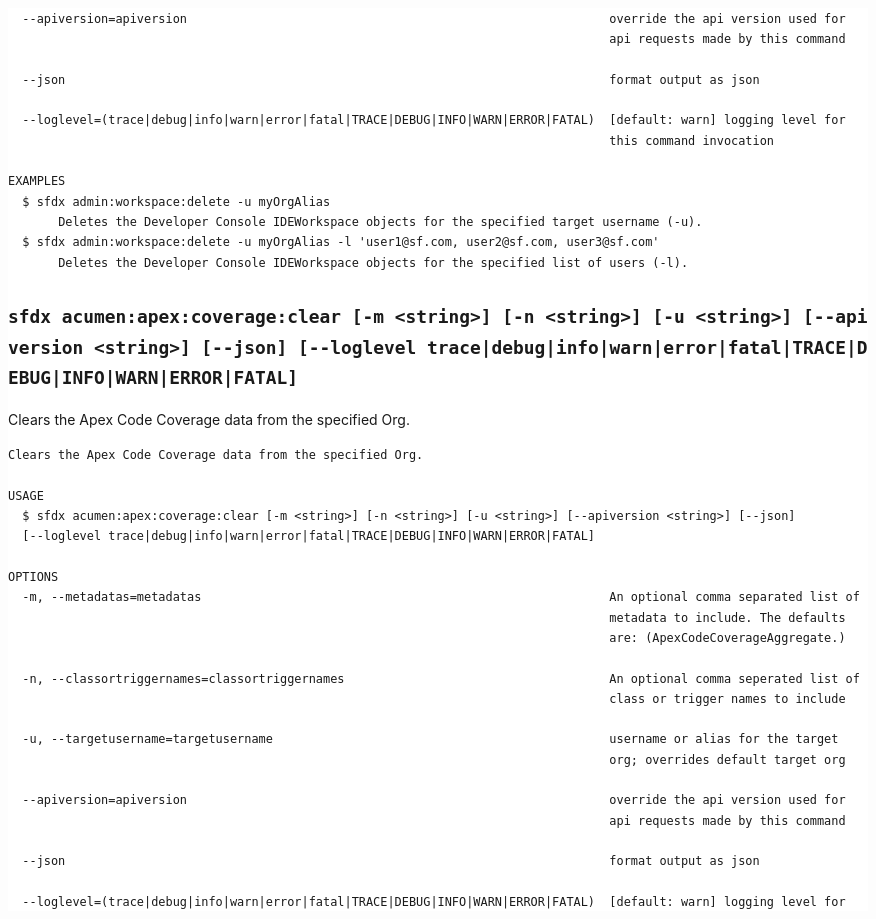 ```
  --apiversion=apiversion                                                           override the api version used for
                                                                                    api requests made by this command

  --json                                                                            format output as json

  --loglevel=(trace|debug|info|warn|error|fatal|TRACE|DEBUG|INFO|WARN|ERROR|FATAL)  [default: warn] logging level for
                                                                                    this command invocation

EXAMPLES
  $ sfdx admin:workspace:delete -u myOrgAlias
       Deletes the Developer Console IDEWorkspace objects for the specified target username (-u).
  $ sfdx admin:workspace:delete -u myOrgAlias -l 'user1@sf.com, user2@sf.com, user3@sf.com'
       Deletes the Developer Console IDEWorkspace objects for the specified list of users (-l).
```

## `sfdx acumen:apex:coverage:clear [-m <string>] [-n <string>] [-u <string>] [--apiversion <string>] [--json] [--loglevel trace|debug|info|warn|error|fatal|TRACE|DEBUG|INFO|WARN|ERROR|FATAL]`

Clears the Apex Code Coverage data from the specified Org.

```
Clears the Apex Code Coverage data from the specified Org.

USAGE
  $ sfdx acumen:apex:coverage:clear [-m <string>] [-n <string>] [-u <string>] [--apiversion <string>] [--json] 
  [--loglevel trace|debug|info|warn|error|fatal|TRACE|DEBUG|INFO|WARN|ERROR|FATAL]

OPTIONS
  -m, --metadatas=metadatas                                                         An optional comma separated list of
                                                                                    metadata to include. The defaults
                                                                                    are: (ApexCodeCoverageAggregate.)

  -n, --classortriggernames=classortriggernames                                     An optional comma seperated list of
                                                                                    class or trigger names to include

  -u, --targetusername=targetusername                                               username or alias for the target
                                                                                    org; overrides default target org

  --apiversion=apiversion                                                           override the api version used for
                                                                                    api requests made by this command

  --json                                                                            format output as json

  --loglevel=(trace|debug|info|warn|error|fatal|TRACE|DEBUG|INFO|WARN|ERROR|FATAL)  [default: warn] logging level for
```